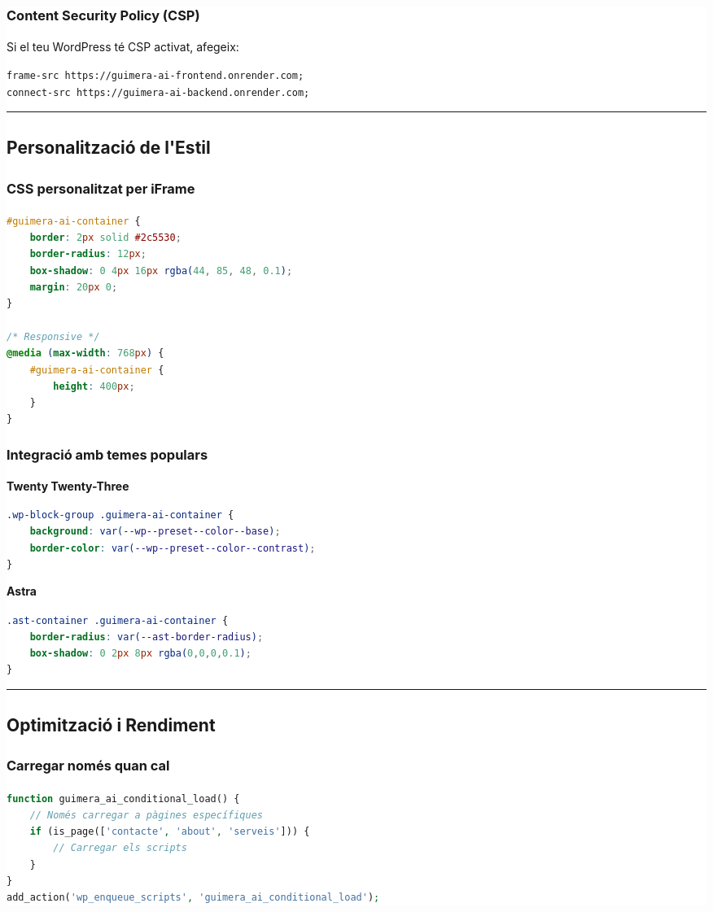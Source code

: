 ### Content Security Policy (CSP)
Si el teu WordPress té CSP activat, afegeix:

```
frame-src https://guimera-ai-frontend.onrender.com;
connect-src https://guimera-ai-backend.onrender.com;
```

---

## Personalització de l'Estil

### CSS personalitzat per iFrame
```css
#guimera-ai-container {
    border: 2px solid #2c5530;
    border-radius: 12px;
    box-shadow: 0 4px 16px rgba(44, 85, 48, 0.1);
    margin: 20px 0;
}

/* Responsive */
@media (max-width: 768px) {
    #guimera-ai-container {
        height: 400px;
    }
}
```

### Integració amb temes populars

**Twenty Twenty-Three**
```css
.wp-block-group .guimera-ai-container {
    background: var(--wp--preset--color--base);
    border-color: var(--wp--preset--color--contrast);
}
```

**Astra**
```css
.ast-container .guimera-ai-container {
    border-radius: var(--ast-border-radius);
    box-shadow: 0 2px 8px rgba(0,0,0,0.1);
}
```

---

## Optimització i Rendiment

### Carregar només quan cal
```php
function guimera_ai_conditional_load() {
    // Només carregar a pàgines específiques
    if (is_page(['contacte', 'about', 'serveis'])) {
        // Carregar els scripts
    }
}
add_action('wp_enqueue_scripts', 'guimera_ai_conditional_load');
```
